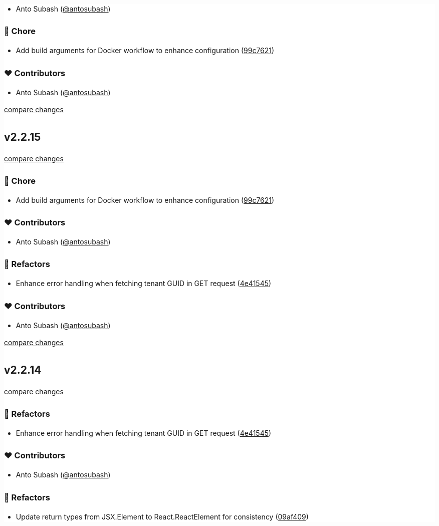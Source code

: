 - Anto Subash ([@antosubash](http://github.com/antosubash))

### 🏡 Chore

- Add build arguments for Docker workflow to enhance configuration ([99c7621](https://github.com/antosubash/abp-react/commit/99c7621))

### ❤️ Contributors

- Anto Subash ([@antosubash](http://github.com/antosubash))

[compare changes](https://github.com/antosubash/abp-react/compare/2.2.13...v2.2.14)

## v2.2.15

[compare changes](https://github.com/antosubash/abp-react/compare/2.2.14...v2.2.15)

### 🏡 Chore

- Add build arguments for Docker workflow to enhance configuration ([99c7621](https://github.com/antosubash/abp-react/commit/99c7621))

### ❤️ Contributors

- Anto Subash ([@antosubash](http://github.com/antosubash))

### 💅 Refactors

- Enhance error handling when fetching tenant GUID in GET request ([4e41545](https://github.com/antosubash/abp-react/commit/4e41545))

### ❤️ Contributors

- Anto Subash ([@antosubash](http://github.com/antosubash))

[compare changes](https://github.com/antosubash/abp-react/compare/2.2.12...v2.2.13)

## v2.2.14

[compare changes](https://github.com/antosubash/abp-react/compare/2.2.13...v2.2.14)

### 💅 Refactors

- Enhance error handling when fetching tenant GUID in GET request ([4e41545](https://github.com/antosubash/abp-react/commit/4e41545))

### ❤️ Contributors

- Anto Subash ([@antosubash](http://github.com/antosubash))

### 💅 Refactors

- Update return types from JSX.Element to React.ReactElement for consistency ([09af409](https://github.com/antosubash/abp-react/commit/09af409))
